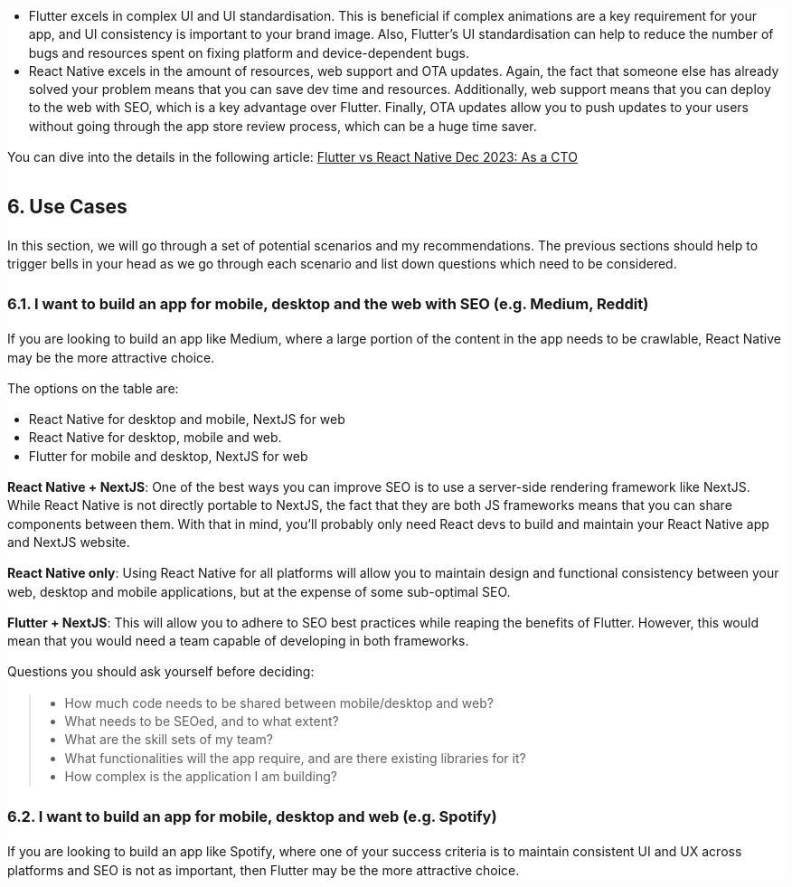 - Flutter excels in complex UI and UI standardisation. This is beneficial if complex animations are a key requirement for your app, and UI consistency is important to your brand image. Also, Flutter’s UI standardisation can help to reduce the number of bugs and resources spent on fixing platform and device-dependent bugs.
- React Native excels in the amount of resources, web support and OTA updates. Again, the fact that someone else has already solved your problem means that you can save dev time and resources. Additionally, web support means that you can deploy to the web with SEO, which is a key advantage over Flutter. Finally, OTA updates allow you to push updates to your users without going through the app store review process, which can be a huge time saver.

You can dive into the details in the following article: [Flutter vs React Native Dec 2023: As a CTO](../3-as-a-cto/react-native-vs-flutter-as-a-cto.md)


## 6. Use Cases
In this section, we will go through a set of potential scenarios and my recommendations. The previous sections should help to trigger bells in your head as we go through each scenario and list down questions which need to be considered.

### 6.1. I want to build an app for mobile, desktop and the web with SEO (e.g. Medium, Reddit)
If you are looking to build an app like Medium, where a large portion of the content in the app needs to be crawlable, React Native may be the more attractive choice.

The options on the table are:

- React Native for desktop and mobile, NextJS for web
- React Native for desktop, mobile and web.
- Flutter for mobile and desktop, NextJS for web

**React Native + NextJS**: One of the best ways you can improve SEO is to use a server-side rendering framework like NextJS. While React Native is not directly portable to NextJS, the fact that they are both JS frameworks means that you can share components between them. With that in mind, you’ll probably only need React devs to build and maintain your React Native app and NextJS website.

**React Native only**: Using React Native for all platforms will allow you to maintain design and functional consistency between your web, desktop and mobile applications, but at the expense of some sub-optimal SEO.

**Flutter + NextJS**: This will allow you to adhere to SEO best practices while reaping the benefits of Flutter. However, this would mean that you would need a team capable of developing in both frameworks.

Questions you should ask yourself before deciding:

> - How much code needs to be shared between mobile/desktop and web?
> - What needs to be SEOed, and to what extent?
> - What are the skill sets of my team?
> - What functionalities will the app require, and are there existing libraries for it?
> - How complex is the application I am building?

### 6.2. I want to build an app for mobile, desktop and web (e.g. Spotify)
If you are looking to build an app like Spotify, where one of your success criteria is to maintain consistent UI and UX across platforms and SEO is not as important, then Flutter may be the more attractive choice.

